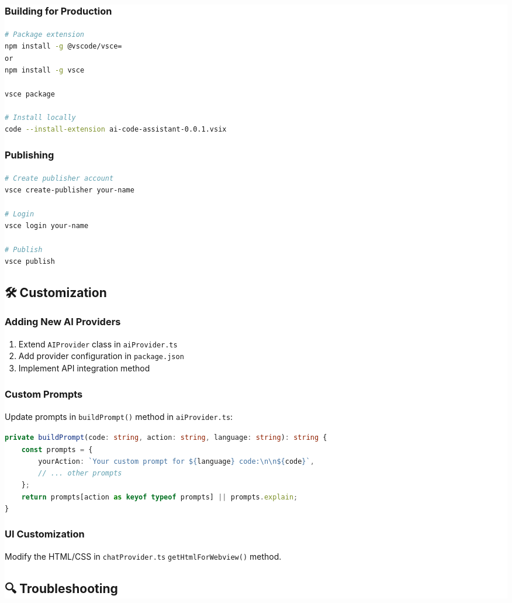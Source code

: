 ### Building for Production
```bash
# Package extension
npm install -g @vscode/vsce=
or
npm install -g vsce

vsce package

# Install locally
code --install-extension ai-code-assistant-0.0.1.vsix
```

### Publishing
```bash
# Create publisher account
vsce create-publisher your-name

# Login
vsce login your-name

# Publish
vsce publish
```

## 🛠️ Customization

### Adding New AI Providers
1. Extend `AIProvider` class in `aiProvider.ts`
2. Add provider configuration in `package.json`
3. Implement API integration method

### Custom Prompts
Update prompts in `buildPrompt()` method in `aiProvider.ts`:

```typescript
private buildPrompt(code: string, action: string, language: string): string {
    const prompts = {
        yourAction: `Your custom prompt for ${language} code:\n\n${code}`,
        // ... other prompts
    };
    return prompts[action as keyof typeof prompts] || prompts.explain;
}
```

### UI Customization
Modify the HTML/CSS in `chatProvider.ts` `getHtmlForWebview()` method.

## 🔍 Troubleshooting
